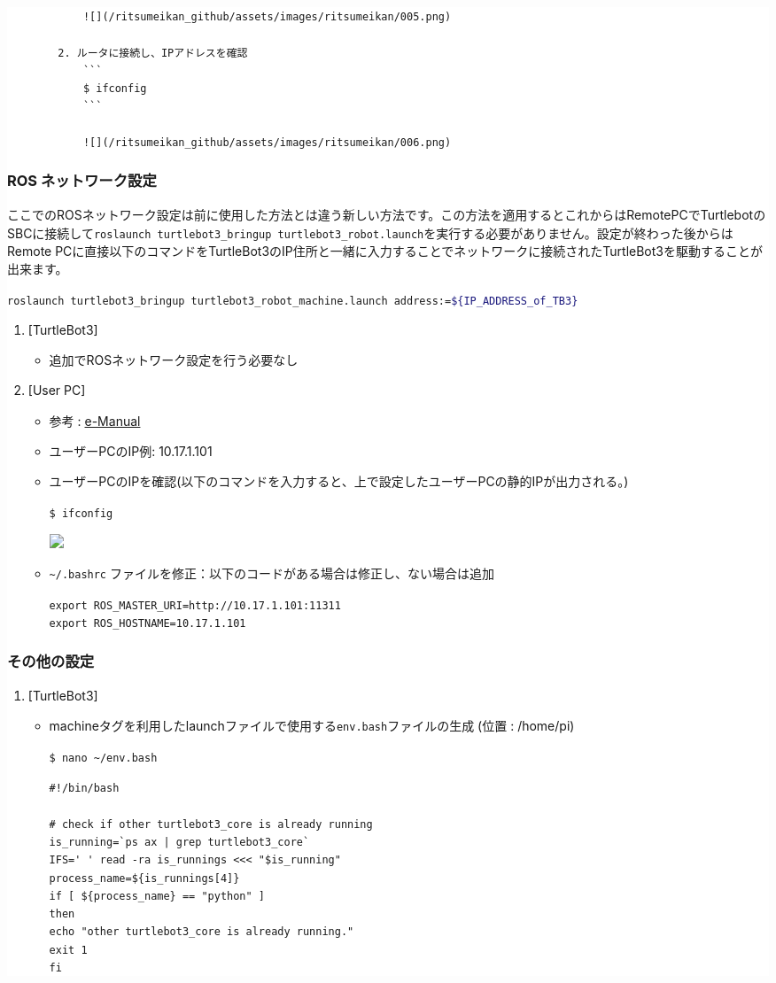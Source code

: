                 ![](/ritsumeikan_github/assets/images/ritsumeikan/005.png)

            2. ルータに接続し、IPアドレスを確認
                ```
                $ ifconfig
                ```

                ![](/ritsumeikan_github/assets/images/ritsumeikan/006.png)

### ROS ネットワーク設定
ここでのROSネットワーク設定は前に使用した方法とは違う新しい方法です。この方法を適用するとこれからはRemotePCでTurtlebotのSBCに接続して`roslaunch turtlebot3_bringup turtlebot3_robot.launch`を実行する必要がありません。設定が終わった後からはRemote PCに直接以下のコマンドをTurtleBot3のIP住所と一緒に入力することでネットワークに接続されたTurtleBot3を駆動することが出来ます。
```bash
roslaunch turtlebot3_bringup turtlebot3_robot_machine.launch address:=${IP_ADDRESS_of_TB3}
```

1. [TurtleBot3]
    - 追加でROSネットワーク設定を行う必要なし

2. [User PC]
    - 参考 : [e-Manual](http://emanual.robotis.com/docs/en/platform/turtlebot3/pc_setup/#network-configuration)
    - ユーザーPCのIP例: 10.17.1.101
    - ユーザーPCのIPを確認(以下のコマンドを入力すると、上で設定したユーザーPCの静的IPが出力される。)
        ```bash
        $ ifconfig
        ```

        ![](/ritsumeikan_github/assets/images/ritsumeikan/007.png)

    - `~/.bashrc` ファイルを修正：以下のコードがある場合は修正し、ない場合は追加
        ```
        export ROS_MASTER_URI=http://10.17.1.101:11311
        export ROS_HOSTNAME=10.17.1.101
        ```

### その他の設定
1. [TurtleBot3]
    - machineタグを利用したlaunchファイルで使用する`env.bash`ファイルの生成 (位置 : /home/pi)
        ```bash
        $ nano ~/env.bash
        ```

        ```
        #!/bin/bash

        # check if other turtlebot3_core is already running
        is_running=`ps ax | grep turtlebot3_core`
        IFS=' ' read -ra is_runnings <<< "$is_running"
        process_name=${is_runnings[4]}
        if [ ${process_name} == "python" ]
        then
        echo "other turtlebot3_core is already running."
        exit 1
        fi

